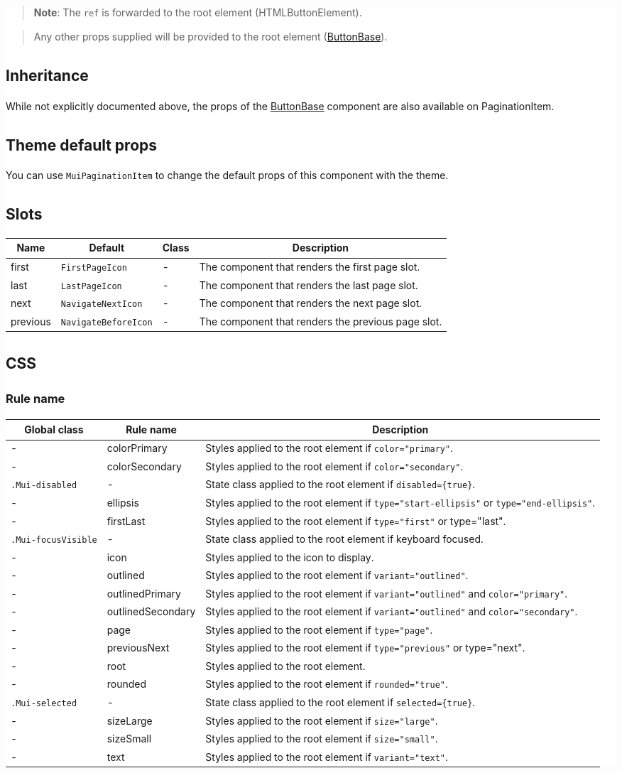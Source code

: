 > **Note**: The `ref` is forwarded to the root element (HTMLButtonElement).

> Any other props supplied will be provided to the root element ([ButtonBase](https://mui.com/material-ui/api/button-base/)).

## Inheritance

While not explicitly documented above, the props of the [ButtonBase](https://mui.com/material-ui/api/button-base/) component are also available on PaginationItem.

## Theme default props

You can use `MuiPaginationItem` to change the default props of this component with the theme.

## Slots

| Name     | Default              | Class | Description                                        |
| -------- | -------------------- | ----- | -------------------------------------------------- |
| first    | `FirstPageIcon`      | -     | The component that renders the first page slot.    |
| last     | `LastPageIcon`       | -     | The component that renders the last page slot.     |
| next     | `NavigateNextIcon`   | -     | The component that renders the next page slot.     |
| previous | `NavigateBeforeIcon` | -     | The component that renders the previous page slot. |

## CSS

### Rule name

| Global class        | Rule name         | Description                                                                             |
| ------------------- | ----------------- | --------------------------------------------------------------------------------------- |
| -                   | colorPrimary      | Styles applied to the root element if `color="primary"`.                                |
| -                   | colorSecondary    | Styles applied to the root element if `color="secondary"`.                              |
| `.Mui-disabled`     | -                 | State class applied to the root element if `disabled={true}`.                           |
| -                   | ellipsis          | Styles applied to the root element if `type="start-ellipsis"` or `type="end-ellipsis"`. |
| -                   | firstLast         | Styles applied to the root element if `type="first"` or type="last".                    |
| `.Mui-focusVisible` | -                 | State class applied to the root element if keyboard focused.                            |
| -                   | icon              | Styles applied to the icon to display.                                                  |
| -                   | outlined          | Styles applied to the root element if `variant="outlined"`.                             |
| -                   | outlinedPrimary   | Styles applied to the root element if `variant="outlined"` and `color="primary"`.       |
| -                   | outlinedSecondary | Styles applied to the root element if `variant="outlined"` and `color="secondary"`.     |
| -                   | page              | Styles applied to the root element if `type="page"`.                                    |
| -                   | previousNext      | Styles applied to the root element if `type="previous"` or type="next".                 |
| -                   | root              | Styles applied to the root element.                                                     |
| -                   | rounded           | Styles applied to the root element if `rounded="true"`.                                 |
| `.Mui-selected`     | -                 | State class applied to the root element if `selected={true}`.                           |
| -                   | sizeLarge         | Styles applied to the root element if `size="large"`.                                   |
| -                   | sizeSmall         | Styles applied to the root element if `size="small"`.                                   |
| -                   | text              | Styles applied to the root element if `variant="text"`.                                 |
